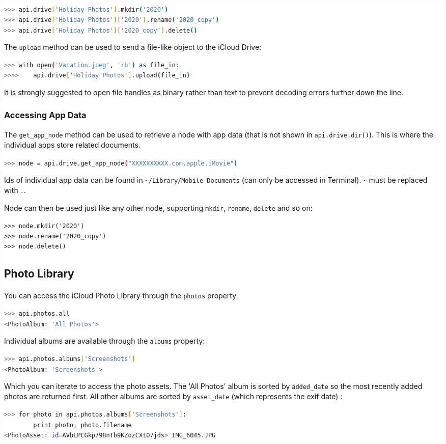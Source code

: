 ```bash
>>> api.drive['Holiday Photos'].mkdir('2020')
>>> api.drive['Holiday Photos']['2020'].rename('2020_copy')
>>> api.drive['Holiday Photos']['2020_copy'].delete()
```

The `upload` method can be used to send a file-like object to the iCloud Drive:

```bash
>>> with open('Vacation.jpeg', 'rb') as file_in:
>>>>    api.drive['Holiday Photos'].upload(file_in)
```

It is strongly suggested to open file handles as binary rather than text to prevent decoding errors
further down the line.

### Accessing App Data

The `get_app_node` method can be used to retrieve a node with app data (that is not shown in `api.drive.dir()`). This is where the individual apps store related documents.

```bash
>>> node = api.drive.get_app_node("XXXXXXXXXX.com.apple.iMovie")
```

Ids of individual app data can be found in `~/Library/Mobile Documents` (can only be accessed in Terminal). `~` must be replaced with `.`.

Node can then be used just like any other node, supporting `mkdir`, `rename`, `delete` and so on:

```
>>> node.mkdir('2020')
>>> node.rename('2020_copy')
>>> node.delete()
```

## Photo Library

You can access the iCloud Photo Library through the `photos` property.

```bash
>>> api.photos.all
<PhotoAlbum: 'All Photos'>
```

Individual albums are available through the `albums` property:

```bash
>>> api.photos.albums['Screenshots']
<PhotoAlbum: 'Screenshots'>
```

Which you can iterate to access the photo assets. The 'All Photos' album is sorted by `added_date` so the most recently added photos are returned first. All other albums are sorted by `asset_date` (which represents the exif date) :

```bash
>>> for photo in api.photos.albums['Screenshots']:
        print photo, photo.filename
<PhotoAsset: id=AVbLPCGkp798nTb9KZozCXtO7jds> IMG_6045.JPG
```
